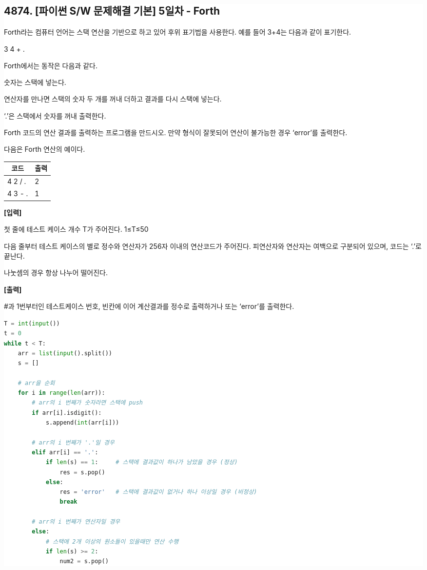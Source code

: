 

## 4874. [파이썬 S/W 문제해결 기본] 5일차 - Forth

Forth라는 컴퓨터 언어는 스택 연산을 기반으로 하고 있어 후위 표기법을 사용한다. 예를 들어 3+4는 다음과 같이 표기한다.
 

3 4 + .
 

Forth에서는 동작은 다음과 같다.
 

숫자는 스택에 넣는다.

연산자를 만나면 스택의 숫자 두 개를 꺼내 더하고 결과를 다시 스택에 넣는다.

‘.’은 스택에서 숫자를 꺼내 출력한다.

 

Forth 코드의 연산 결과를 출력하는 프로그램을 만드시오. 만약 형식이 잘못되어 연산이 불가능한 경우 ‘error’를 출력한다.
 

다음은 Forth 연산의 예이다.
 

| 코드    | 출력 |
| ------- | ---- |
| 4 2 / . | 2    |
| 4 3 - . | 1    |

 

**[입력]**

첫 줄에 테스트 케이스 개수 T가 주어진다. 1≤T≤50
 

다음 줄부터 테스트 케이스의 별로 정수와 연산자가 256자 이내의 연산코드가 주어진다. 피연산자와 연산자는 여백으로 구분되어 있으며, 코드는 ‘.’로 끝난다.

나눗셈의 경우 항상 나누어 떨어진다.

 

**[출력]**

\#과 1번부터인 테스트케이스 번호, 빈칸에 이어 계산결과를 정수로 출력하거나 또는 ‘error’를 출력한다.

```python
T = int(input())
t = 0
while t < T:
    arr = list(input().split())
    s = []
    
    # arr을 순회
    for i in range(len(arr)):
        # arr의 i 번째가 숫자라면 스택에 push
        if arr[i].isdigit():
            s.append(int(arr[i]))
        
        # arr의 i 번째가 '.'일 경우 
        elif arr[i] == '.':
            if len(s) == 1:     # 스택에 결과값이 하나가 남았을 경우 (정상)
                res = s.pop()
            else:
                res = 'error'   # 스택에 결과값이 없거나 하나 이상일 경우 (비정상)
                break
        
        # arr의 i 번째가 연산자일 경우
        else:
            # 스택에 2개 이상의 원소들이 있을때만 연산 수행
            if len(s) >= 2:
                num2 = s.pop()
```